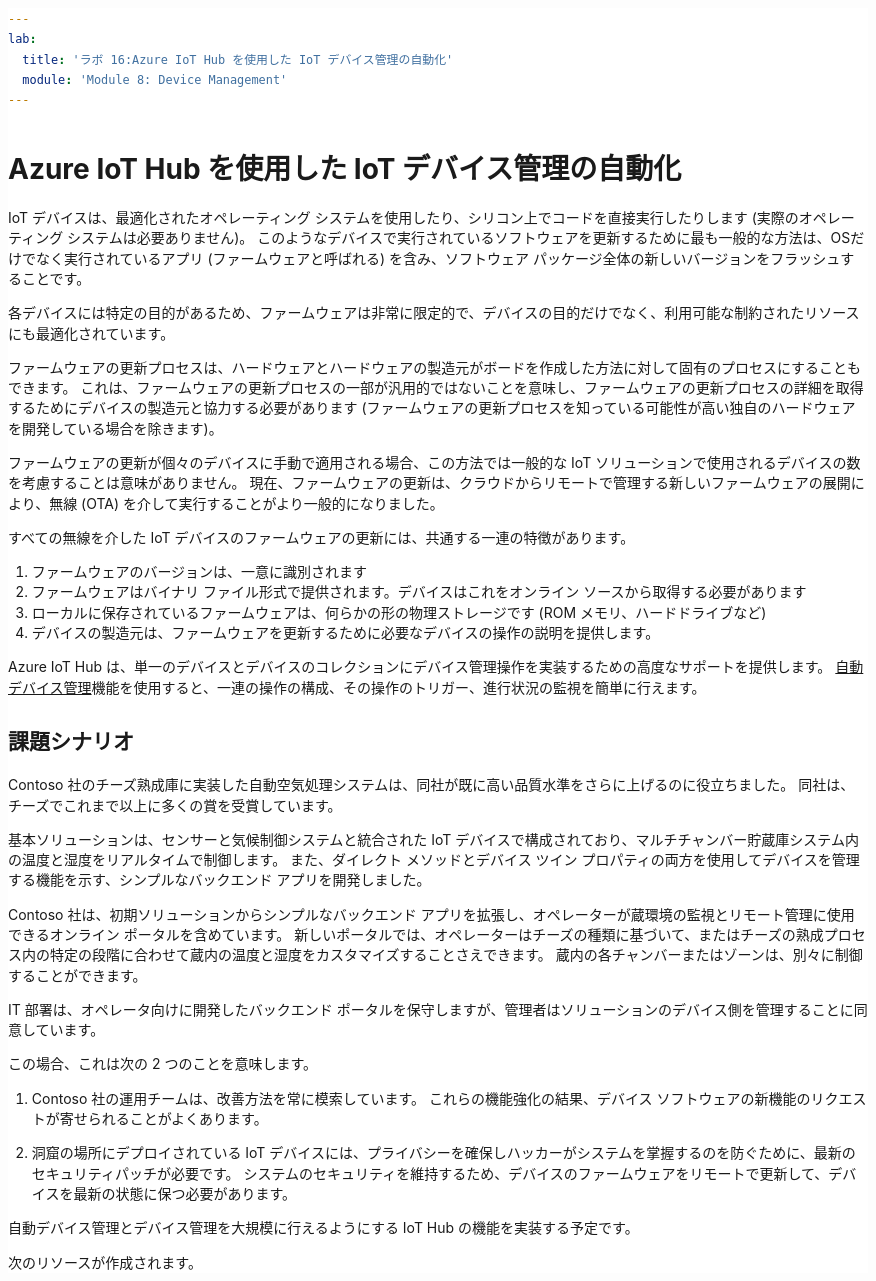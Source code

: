 ```yaml
---
lab:
  title: 'ラボ 16:Azure IoT Hub を使用した IoT デバイス管理の自動化'
  module: 'Module 8: Device Management'
---
```


# <a name="automate-iot-device-management-with-azure-iot-hub"></a>Azure IoT Hub を使用した IoT デバイス管理の自動化

IoT デバイスは、最適化されたオペレーティング システムを使用したり、シリコン上でコードを直接実行したりします (実際のオペレーティング システムは必要ありません)。 このようなデバイスで実行されているソフトウェアを更新するために最も一般的な方法は、OSだけでなく実行されているアプリ (ファームウェアと呼ばれる) を含み、ソフトウェア パッケージ全体の新しいバージョンをフラッシュすることです。

各デバイスには特定の目的があるため、ファームウェアは非常に限定的で、デバイスの目的だけでなく、利用可能な制約されたリソースにも最適化されています。

ファームウェアの更新プロセスは、ハードウェアとハードウェアの製造元がボードを作成した方法に対して固有のプロセスにすることもできます。 これは、ファームウェアの更新プロセスの一部が汎用的ではないことを意味し、ファームウェアの更新プロセスの詳細を取得するためにデバイスの製造元と協力する必要があります (ファームウェアの更新プロセスを知っている可能性が高い独自のハードウェアを開発している場合を除きます)。

ファームウェアの更新が個々のデバイスに手動で適用される場合、この方法では一般的な IoT ソリューションで使用されるデバイスの数を考慮することは意味がありません。 現在、ファームウェアの更新は、クラウドからリモートで管理する新しいファームウェアの展開により、無線 (OTA) を介して実行することがより一般的になりました。

すべての無線を介した IoT デバイスのファームウェアの更新には、共通する一連の特徴があります。

1. ファームウェアのバージョンは、一意に識別されます
1. ファームウェアはバイナリ ファイル形式で提供されます。デバイスはこれをオンライン ソースから取得する必要があります
1. ローカルに保存されているファームウェアは、何らかの形の物理ストレージです (ROM メモリ、ハードドライブなど)
1. デバイスの製造元は、ファームウェアを更新するために必要なデバイスの操作の説明を提供します。

Azure IoT Hub は、単一のデバイスとデバイスのコレクションにデバイス管理操作を実装するための高度なサポートを提供します。 [自動デバイス管理](https://docs.microsoft.com/azure/iot-hub/iot-hub-auto-device-config)機能を使用すると、一連の操作の構成、その操作のトリガー、進行状況の監視を簡単に行えます。

## <a name="lab-scenario"></a>課題シナリオ

Contoso 社のチーズ熟成庫に実装した自動空気処理システムは、同社が既に高い品質水準をさらに上げるのに役立ちました。 同社は、チーズでこれまで以上に多くの賞を受賞しています。

基本ソリューションは、センサーと気候制御システムと統合された IoT デバイスで構成されており、マルチチャンバー貯蔵庫システム内の温度と湿度をリアルタイムで制御します。 また、ダイレクト メソッドとデバイス ツイン プロパティの両方を使用してデバイスを管理する機能を示す、シンプルなバックエンド アプリを開発しました。

Contoso 社は、初期ソリューションからシンプルなバックエンド アプリを拡張し、オペレーターが蔵環境の監視とリモート管理に使用できるオンライン ポータルを含めています。 新しいポータルでは、オペレーターはチーズの種類に基づいて、またはチーズの熟成プロセス内の特定の段階に合わせて蔵内の温度と湿度をカスタマイズすることさえできます。 蔵内の各チャンバーまたはゾーンは、別々に制御することができます。

IT 部署は、オペレータ向けに開発したバックエンド ポータルを保守しますが、管理者はソリューションのデバイス側を管理することに同意しています。

この場合、これは次の 2 つのことを意味します。

1. Contoso 社の運用チームは、改善方法を常に模索しています。 これらの機能強化の結果、デバイス ソフトウェアの新機能のリクエストが寄せられることがよくあります。

1. 洞窟の場所にデプロイされている IoT デバイスには、プライバシーを確保しハッカーがシステムを掌握するのを防ぐために、最新のセキュリティパッチが必要です。 システムのセキュリティを維持するため、デバイスのファームウェアをリモートで更新して、デバイスを最新の状態に保つ必要があります。

自動デバイス管理とデバイス管理を大規模に行えるようにする IoT Hub の機能を実装する予定です。

次のリソースが作成されます。
